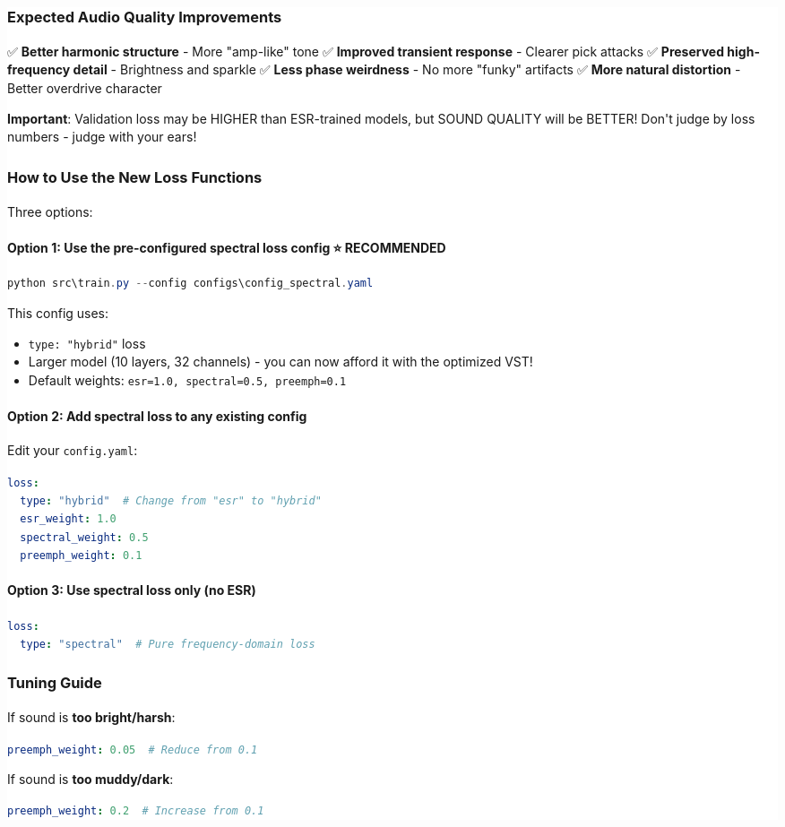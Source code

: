 ### Expected Audio Quality Improvements

✅ **Better harmonic structure** - More "amp-like" tone
✅ **Improved transient response** - Clearer pick attacks
✅ **Preserved high-frequency detail** - Brightness and sparkle
✅ **Less phase weirdness** - No more "funky" artifacts
✅ **More natural distortion** - Better overdrive character

**Important**: Validation loss may be HIGHER than ESR-trained models, but SOUND QUALITY will be BETTER! Don't judge by loss numbers - judge with your ears!

### How to Use the New Loss Functions

Three options:

#### Option 1: Use the pre-configured spectral loss config ⭐ **RECOMMENDED**

```powershell
python src\train.py --config configs\config_spectral.yaml
```

This config uses:
- `type: "hybrid"` loss
- Larger model (10 layers, 32 channels) - you can now afford it with the optimized VST!
- Default weights: `esr=1.0, spectral=0.5, preemph=0.1`

#### Option 2: Add spectral loss to any existing config

Edit your `config.yaml`:
```yaml
loss:
  type: "hybrid"  # Change from "esr" to "hybrid"
  esr_weight: 1.0
  spectral_weight: 0.5
  preemph_weight: 0.1
```

#### Option 3: Use spectral loss only (no ESR)

```yaml
loss:
  type: "spectral"  # Pure frequency-domain loss
```

### Tuning Guide

If sound is **too bright/harsh**:
```yaml
preemph_weight: 0.05  # Reduce from 0.1
```

If sound is **too muddy/dark**:
```yaml
preemph_weight: 0.2  # Increase from 0.1
```
